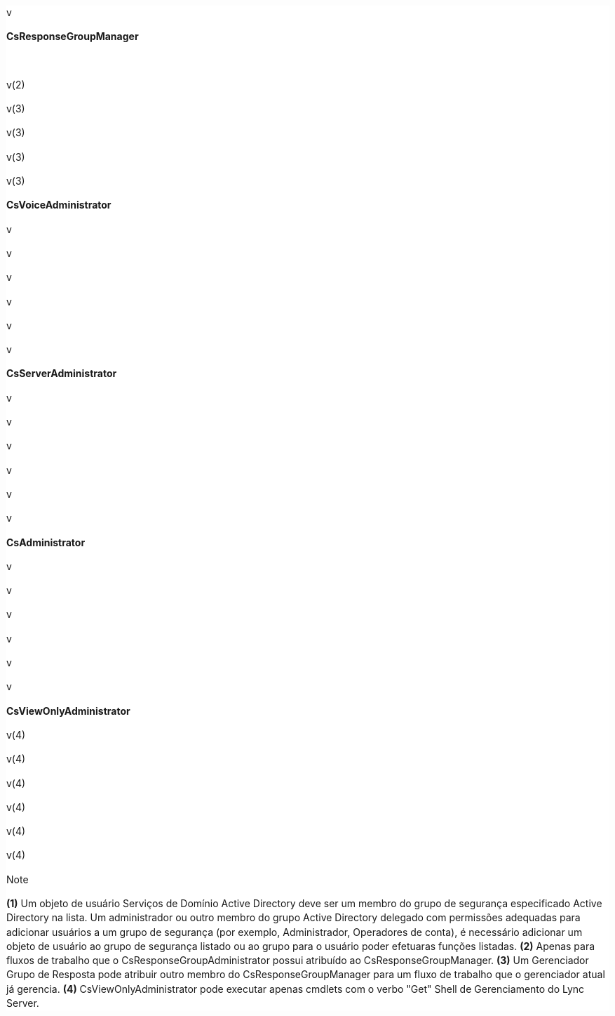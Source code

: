 <td><p>v</p></td>
</tr>
<tr class="odd">
<td><p><strong>CsResponseGroupManager</strong></p></td>
<td> </td>
<td><p>v(2)</p></td>
<td><p>v(3)</p></td>
<td><p>v(3)</p></td>
<td><p>v(3)</p></td>
<td><p>v(3)</p></td>
</tr>
<tr class="even">
<td><p><strong>CsVoiceAdministrator</strong></p></td>
<td><p>v</p></td>
<td><p>v</p></td>
<td><p>v</p></td>
<td><p>v</p></td>
<td><p>v</p></td>
<td><p>v</p></td>
</tr>
<tr class="odd">
<td><p><strong>CsServerAdministrator</strong></p></td>
<td><p>v</p></td>
<td><p>v</p></td>
<td><p>v</p></td>
<td><p>v</p></td>
<td><p>v</p></td>
<td><p>v</p></td>
</tr>
<tr class="even">
<td><p><strong>CsAdministrator</strong></p></td>
<td><p>v</p></td>
<td><p>v</p></td>
<td><p>v</p></td>
<td><p>v</p></td>
<td><p>v</p></td>
<td><p>v</p></td>
</tr>
<tr class="odd">
<td><p><strong>CsViewOnlyAdministrator</strong></p></td>
<td><p>v(4)</p></td>
<td><p>v(4)</p></td>
<td><p>v(4)</p></td>
<td><p>v(4)</p></td>
<td><p>v(4)</p></td>
<td><p>v(4)</p></td>
</tr>
</tbody>
</table>


> [!NOTE]  
> <strong>(1)</strong> Um objeto de usuário Serviços de Domínio Active Directory deve ser um membro do grupo de segurança especificado Active Directory na lista. Um administrador ou outro membro do grupo Active Directory delegado com permissões adequadas para adicionar usuários a um grupo de segurança (por exemplo, Administrador, Operadores de conta), é necessário adicionar um objeto de usuário ao grupo de segurança listado ou ao grupo para o usuário poder efetuaras funções listadas. <strong>(2)</strong> Apenas para fluxos de trabalho que o CsResponseGroupAdministrator possui atribuído ao CsResponseGroupManager. <strong>(3)</strong> Um Gerenciador Grupo de Resposta pode atribuir outro membro do CsResponseGroupManager para um fluxo de trabalho que o gerenciador atual já gerencia. <strong>(4)</strong> CsViewOnlyAdministrator pode executar apenas cmdlets com o verbo &quot;Get&quot; Shell de Gerenciamento do Lync Server.

